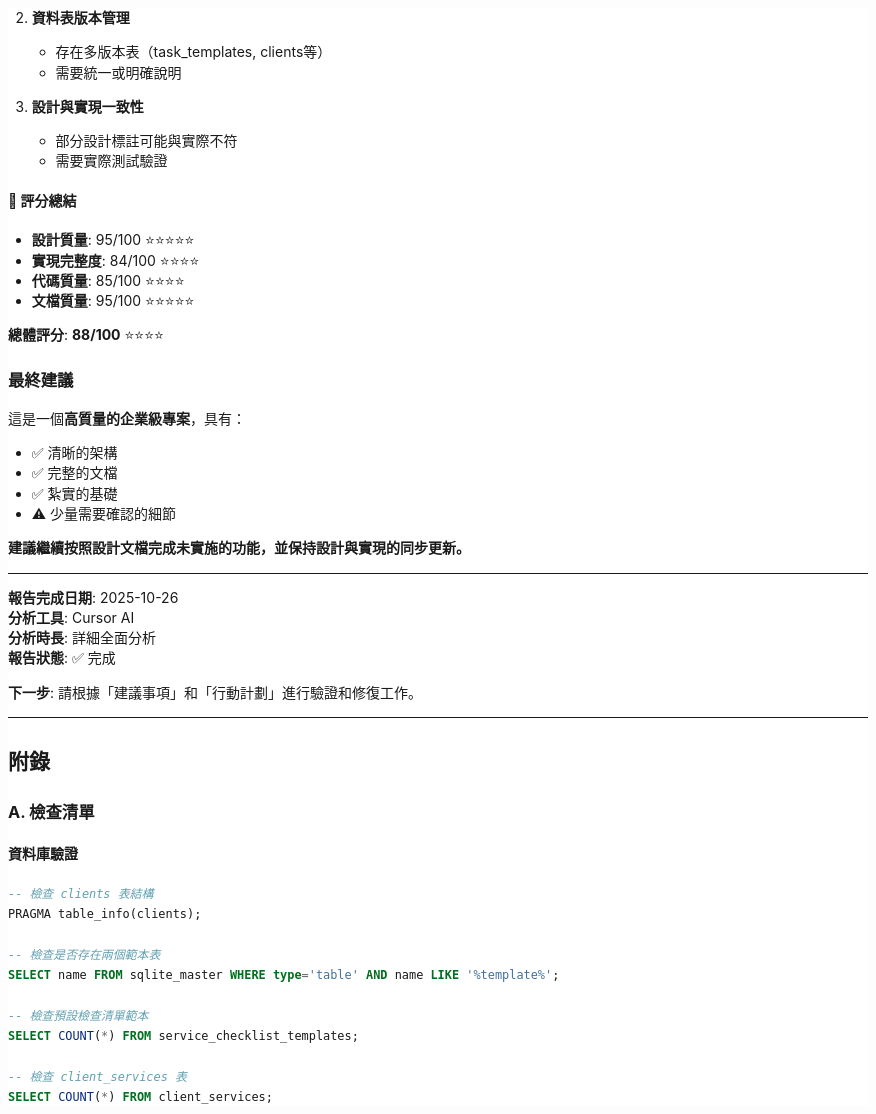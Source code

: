 2. **資料表版本管理**
   - 存在多版本表（task_templates, clients等）
   - 需要統一或明確說明

3. **設計與實現一致性**
   - 部分設計標註可能與實際不符
   - 需要實際測試驗證

#### 💯 評分總結

- **設計質量**: 95/100 ⭐⭐⭐⭐⭐
- **實現完整度**: 84/100 ⭐⭐⭐⭐
- **代碼質量**: 85/100 ⭐⭐⭐⭐
- **文檔質量**: 95/100 ⭐⭐⭐⭐⭐

**總體評分**: **88/100** ⭐⭐⭐⭐

### 最終建議

這是一個**高質量的企業級專案**，具有：
- ✅ 清晰的架構
- ✅ 完整的文檔
- ✅ 紮實的基礎
- ⚠️ 少量需要確認的細節

**建議繼續按照設計文檔完成未實施的功能，並保持設計與實現的同步更新。**

---

**報告完成日期**: 2025-10-26  
**分析工具**: Cursor AI  
**分析時長**: 詳細全面分析  
**報告狀態**: ✅ 完成

**下一步**: 請根據「建議事項」和「行動計劃」進行驗證和修復工作。

---

## 附錄

### A. 檢查清單

#### 資料庫驗證
```sql
-- 檢查 clients 表結構
PRAGMA table_info(clients);

-- 檢查是否存在兩個範本表
SELECT name FROM sqlite_master WHERE type='table' AND name LIKE '%template%';

-- 檢查預設檢查清單範本
SELECT COUNT(*) FROM service_checklist_templates;

-- 檢查 client_services 表
SELECT COUNT(*) FROM client_services;
```
